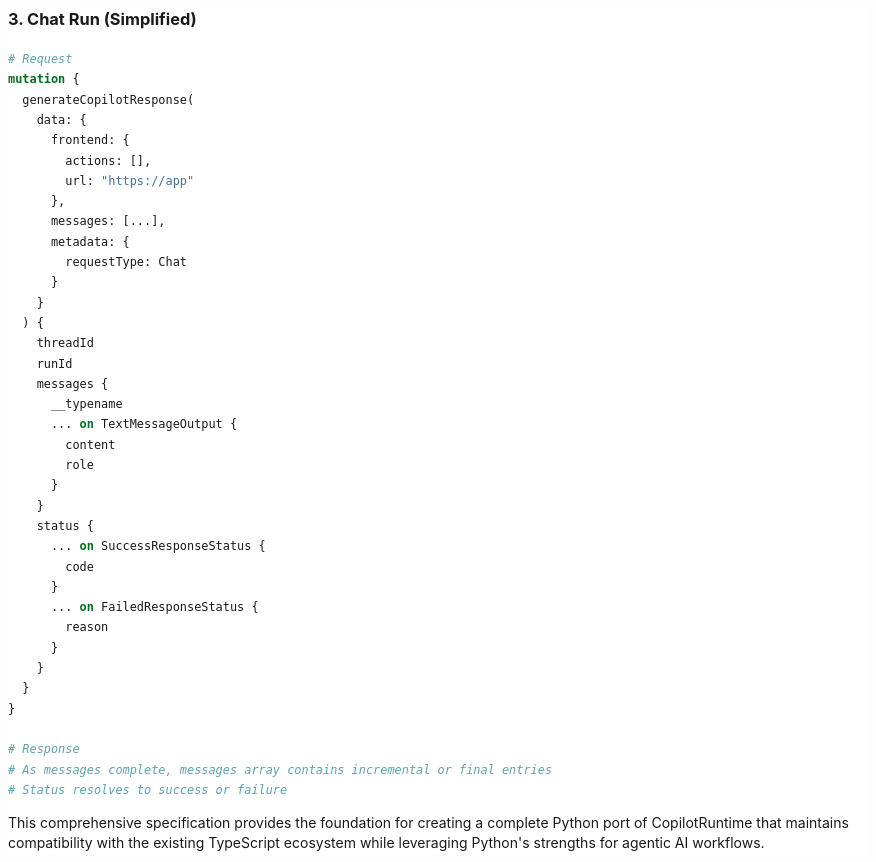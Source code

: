### 3. Chat Run (Simplified)
```graphql
# Request
mutation { 
  generateCopilotResponse(
    data: { 
      frontend: { 
        actions: [], 
        url: "https://app" 
      }, 
      messages: [...], 
      metadata: { 
        requestType: Chat 
      } 
    }
  ) { 
    threadId 
    runId 
    messages { 
      __typename 
      ... on TextMessageOutput { 
        content 
        role 
      } 
    } 
    status { 
      ... on SuccessResponseStatus { 
        code 
      } 
      ... on FailedResponseStatus { 
        reason 
      } 
    } 
  } 
}

# Response
# As messages complete, messages array contains incremental or final entries
# Status resolves to success or failure
```

This comprehensive specification provides the foundation for creating a complete Python port of CopilotRuntime that maintains compatibility with the existing TypeScript ecosystem while leveraging Python's strengths for agentic AI workflows.